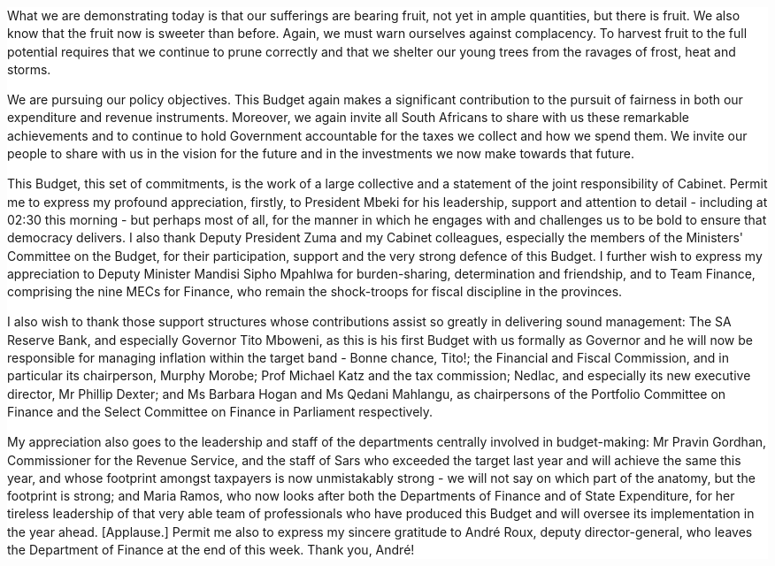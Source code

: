 What we are demonstrating today is that our sufferings are bearing fruit,
not yet in ample quantities, but there is fruit. We also know that the
fruit now is sweeter than before. Again, we must warn ourselves against
complacency. To harvest fruit to the full potential requires that we
continue to prune correctly and that we shelter our young trees from the
ravages of frost, heat and storms.

We are pursuing our policy objectives. This Budget again makes a
significant contribution to the pursuit of fairness in both our expenditure
and revenue instruments. Moreover, we again invite all South Africans to
share with us these remarkable achievements and to continue to hold
Government accountable for the taxes we collect and how we spend them. We
invite our people to share with us in the vision for the future and in the
investments we now make towards that future.

This Budget, this set of commitments, is the work of a large collective and
a statement of the joint responsibility of Cabinet. Permit me to express my
profound appreciation, firstly, to President Mbeki for his leadership,
support and attention to detail - including at 02:30 this morning - but
perhaps most of all, for the manner in which he engages with and challenges
us to be bold to ensure that democracy delivers. I also thank Deputy
President Zuma and my Cabinet colleagues, especially the members of the
Ministers' Committee on the Budget, for their participation, support and
the very strong defence of this Budget. I further wish to express my
appreciation to Deputy Minister Mandisi Sipho Mpahlwa for burden-sharing,
determination and friendship, and to Team Finance, comprising the nine MECs
for Finance, who remain the shock-troops for fiscal discipline in the
provinces.

I also wish to thank those support structures whose contributions assist so
greatly in delivering sound management: The SA Reserve Bank, and especially
Governor Tito Mboweni, as this is his first Budget with us formally as
Governor and he will now be responsible for managing inflation within the
target band - Bonne chance, Tito!; the Financial and Fiscal Commission, and
in particular its chairperson, Murphy Morobe; Prof Michael Katz and the tax
commission; Nedlac, and especially its new executive director, Mr Phillip
Dexter; and Ms Barbara Hogan and Ms Qedani Mahlangu, as chairpersons of the
Portfolio Committee on Finance and the Select Committee on Finance in
Parliament respectively.

My appreciation also goes to the leadership and staff of the departments
centrally involved in budget-making: Mr Pravin Gordhan, Commissioner for
the Revenue Service, and the staff of Sars who exceeded the target last
year and will achieve the same this year, and whose footprint amongst
taxpayers is now unmistakably strong - we will not say on which part of the
anatomy, but the footprint is strong; and Maria Ramos, who now looks after
both the Departments of Finance and of State Expenditure, for her tireless
leadership of that very able team of professionals who have produced this
Budget and will oversee its implementation in the year ahead. [Applause.]
Permit me also to express my sincere gratitude to André Roux, deputy
director-general, who leaves the Department of Finance at the end of this
week. Thank you, André!
